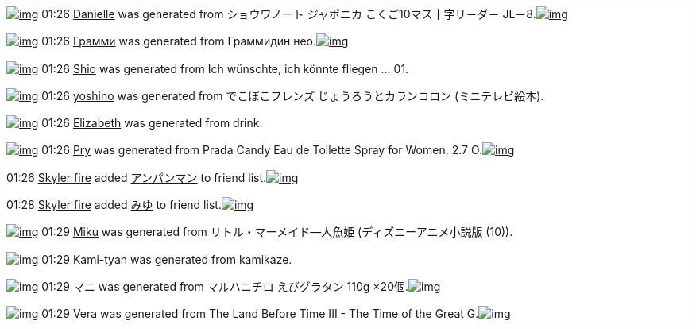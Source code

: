 [![img](http://img826.imageshack.us/img826/6476/ygjw.png)](http://www.barcodekanojo.com/kanojo/2699392/Danielle) 01:26 [Danielle](http://www.barcodekanojo.com/kanojo/2699392/Danielle) was generated from ショウワノート ジャポニカ こくご10マス十字リ－ダ－ JL－8.[![img](http://img42.imageshack.us/img42/1226/uxyr.jpg)](http://www.barcodekanojo.com/product_images/barcode/3087751/1315577571/%E3%82%B8%E3%83%A3%E3%83%9D%E3%83%8B%E3%82%AB%E5%AD%A6%E7%BF%92%E5%B8%B3%20%E3%81%93%E3%81%8F%E3%81%94.jpg) 

[![img](http://img12.imageshack.us/img12/5049/oah6.png)](http://www.barcodekanojo.com/kanojo/2699393/%D0%93%D1%80%D0%B0%D0%BC%D0%BC%D0%B8) 01:26 [Грамми](http://www.barcodekanojo.com/kanojo/2699393/%D0%93%D1%80%D0%B0%D0%BC%D0%BC%D0%B8) was generated from Граммидин нео.[![img](http://img23.imageshack.us/img23/2991/298y.jpg)](http://www.barcodekanojo.com/product_images/barcode/5222407/1387470369/%D0%93%D1%80%D0%B0%D0%BC%D0%BC%D0%B8%D0%B4%D0%B8%D0%BD%20%D0%BD%D0%B5%D0%BE.jpg) 

[![img](http://img577.imageshack.us/img577/5169/cazo.png)](http://www.barcodekanojo.com/kanojo/2699394/Shio) 01:26 [Shio](http://www.barcodekanojo.com/kanojo/2699394/Shio) was generated from Ich wünschte, ich könnte fliegen ... 01.

[![img](http://img138.imageshack.us/img138/3578/s7qf.png)](http://www.barcodekanojo.com/kanojo/2699395/yoshino) 01:26 [yoshino](http://www.barcodekanojo.com/kanojo/2699395/yoshino) was generated from でこぼこフレンズ じょうろうとカランコロン (ミニテレビ絵本).

[![img](http://img853.imageshack.us/img853/2228/hyqj.png)](http://www.barcodekanojo.com/kanojo/2699396/Elizabeth) 01:26 [Elizabeth](http://www.barcodekanojo.com/kanojo/2699396/Elizabeth) was generated from drink.

[![img](http://img43.imageshack.us/img43/5592/l99p.png)](http://www.barcodekanojo.com/kanojo/2699397/Pry) 01:26 [Pry](http://www.barcodekanojo.com/kanojo/2699397/Pry) was generated from Prada Candy Eau de Toilette Spray for Women, 2.7 O.[![img](http://img823.imageshack.us/img823/130/huvj.jpg)](http://www.barcodekanojo.com/product_images/barcode/5222411/1387470399/Prada%20Candy%20Eau%20de%20Toilette%20Spray%20for%20Women%2C%202.7%20O.jpg) 

01:26 [Skyler fire](http://www.barcodekanojo.com/user/425122/Skyler%20fire) added [アンパンマン](http://www.barcodekanojo.com/kanojo/2652027/%E3%82%A2%E3%83%B3%E3%83%91%E3%83%B3%E3%83%9E%E3%83%B3) to friend list.[![img](http://img41.imageshack.us/img41/9084/avox.png)](http://www.barcodekanojo.com/kanojo/2652027/%E3%82%A2%E3%83%B3%E3%83%91%E3%83%B3%E3%83%9E%E3%83%B3) 

01:28 [Skyler fire](http://www.barcodekanojo.com/user/425122/Skyler%20fire) added [みゆ](http://www.barcodekanojo.com/kanojo/2594310/%E3%81%BF%E3%82%86) to friend list.[![img](http://img713.imageshack.us/img713/6213/dqlq.png)](http://www.barcodekanojo.com/kanojo/2594310/%E3%81%BF%E3%82%86) 

[![img](http://img14.imageshack.us/img14/2530/jsmx.png)](http://www.barcodekanojo.com/kanojo/2699399/Miku) 01:29 [Miku](http://www.barcodekanojo.com/kanojo/2699399/Miku) was generated from リトル・マーメイド―人魚姫 (ディズニーアニメ小説版 (10)).

[![img](http://img69.imageshack.us/img69/8763/wfnk.png)](http://www.barcodekanojo.com/kanojo/2699400/Kami-tyan) 01:29 [Kami-tyan](http://www.barcodekanojo.com/kanojo/2699400/Kami-tyan) was generated from kamikaze.

[![img](http://img24.imageshack.us/img24/5908/imxp.png)](http://www.barcodekanojo.com/kanojo/2699401/%E3%83%9E%E3%83%8B) 01:29 [マニ](http://www.barcodekanojo.com/kanojo/2699401/%E3%83%9E%E3%83%8B) was generated from マルハニチロ えびグラタン 110g ×20個.[![img](http://img824.imageshack.us/img824/4627/njye.jpg)](http://www.barcodekanojo.com/product_images/barcode/5222417/1387470510/50x50x,PE3,P83,P9E,PE3,P83,PAB,PE3,P83,P8F,PE3,P83,P8B,PE3,P83,P81,PE3,P83,PAD,P20,PE3,P81,P88,PE3,P81,PB3,PE3,P82,PB0,PE3,P83,PA9,PE3,P82,PBF,PE3,P83,PB3,P20110g,P20,PC3,P9720,PE5,P80,P8B.jpg,qw=88,ah=88.pagespeed.ic.o8EnyttBRW.jpg) 

[![img](http://img542.imageshack.us/img542/803/vu9p.png)](http://www.barcodekanojo.com/kanojo/2699402/Vera) 01:29 [Vera](http://www.barcodekanojo.com/kanojo/2699402/Vera) was generated from The Land Before Time III - The Time of the Great G.[![img](http://img594.imageshack.us/img594/8112/7l42.jpg)](http://www.barcodekanojo.com/product_images/barcode/2272240/1303229935/50x50xLand,P20Before,P20Time,P20III.jpg,qw=88,ah=88.pagespeed.ic.feiYYBP-IK.jpg) 

